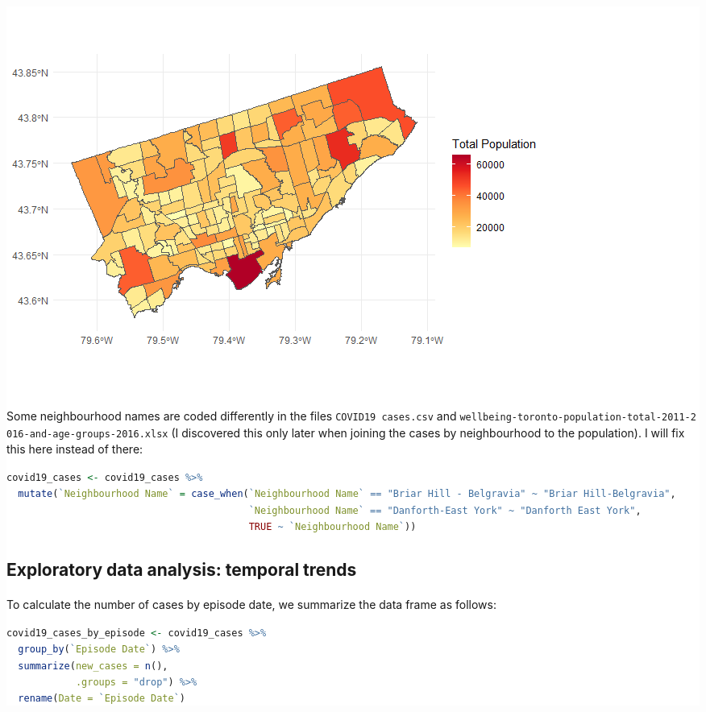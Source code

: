 ![](README_files/figure-gfm/plot-population-1.png)

Some neighbourhood names are coded differently in the files `COVID19
cases.csv` and
`wellbeing-toronto-population-total-2011-2016-and-age-groups-2016.xlsx`
(I discovered this only later when joining the cases by neighbourhood to
the population). I will fix this here instead of there:

``` r
covid19_cases <- covid19_cases %>%
  mutate(`Neighbourhood Name` = case_when(`Neighbourhood Name` == "Briar Hill - Belgravia" ~ "Briar Hill-Belgravia",
                                          `Neighbourhood Name` == "Danforth-East York" ~ "Danforth East York",
                                          TRUE ~ `Neighbourhood Name`))
```

## Exploratory data analysis: temporal trends

To calculate the number of cases by episode date, we summarize the data
frame as follows:

``` r
covid19_cases_by_episode <- covid19_cases %>%
  group_by(`Episode Date`) %>%
  summarize(new_cases = n(), 
            .groups = "drop") %>%
  rename(Date = `Episode Date`)
```

